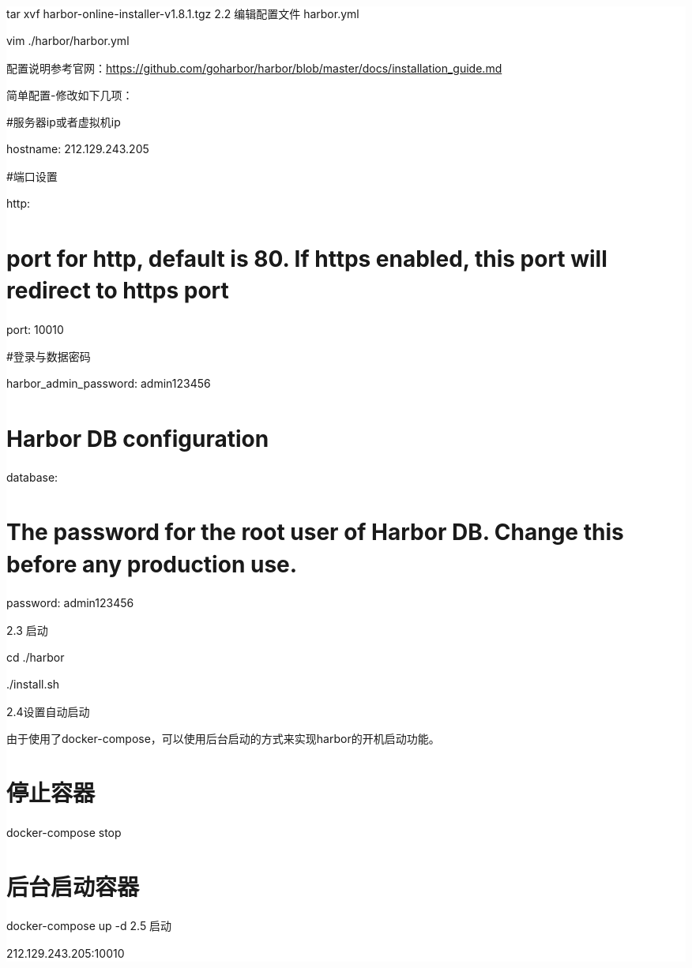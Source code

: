 tar xvf harbor-online-installer-v1.8.1.tgz
2.2 编辑配置文件 harbor.yml

vim ./harbor/harbor.yml

配置说明参考官网：https://github.com/goharbor/harbor/blob/master/docs/installation_guide.md

简单配置-修改如下几项：



#服务器ip或者虚拟机ip

hostname: 212.129.243.205   

#端口设置

http:
  # port for http, default is 80. If https enabled, this port will redirect to https port
  port: 10010

#登录与数据密码

harbor_admin_password: admin123456

# Harbor DB configuration
database:
  # The password for the root user of Harbor DB. Change this before any production use.
  password: admin123456

2.3 启动

cd ./harbor

./install.sh

 2.4设置自动启动

由于使用了docker-compose，可以使用后台启动的方式来实现harbor的开机启动功能。

# 停止容器

docker-compose stop
# 后台启动容器

docker-compose up -d
 2.5 启动

212.129.243.205:10010

